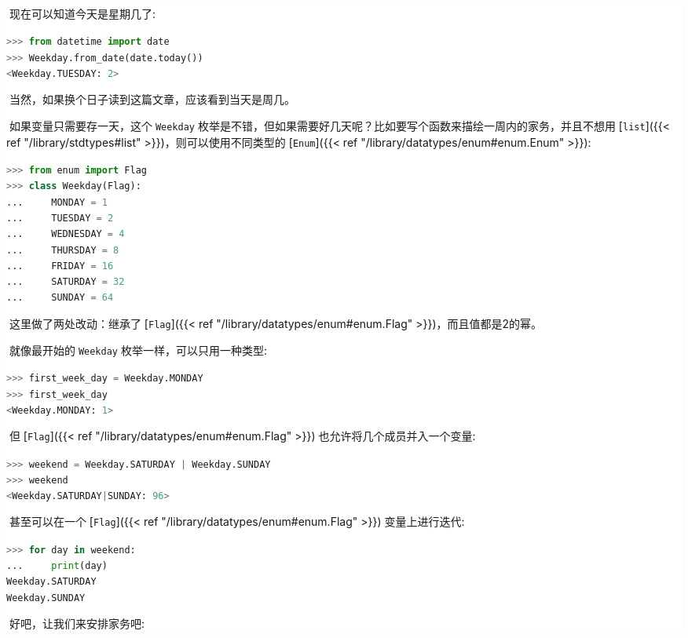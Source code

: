 ​	现在可以知道今天是星期几了:



``` python
>>> from datetime import date
>>> Weekday.from_date(date.today())     
<Weekday.TUESDAY: 2>
```

​	当然，如果换个日子读到这篇文章，应该看到当天是周几。

​	如果变量只需要存一天，这个 `Weekday` 枚举是不错，但如果需要好几天呢？比如要写个函数来描绘一周内的家务，并且不想用 [`list`]({{< ref "/library/stdtypes#list" >}})，则可以使用不同类型的 [`Enum`]({{< ref "/library/datatypes/enum#enum.Enum" >}}):



``` python
>>> from enum import Flag
>>> class Weekday(Flag):
...     MONDAY = 1
...     TUESDAY = 2
...     WEDNESDAY = 4
...     THURSDAY = 8
...     FRIDAY = 16
...     SATURDAY = 32
...     SUNDAY = 64
```

​	这里做了两处改动：继承了 [`Flag`]({{< ref "/library/datatypes/enum#enum.Flag" >}})，而且值都是2的幂。

​	就像最开始的 `Weekday` 枚举一样，可以只用一种类型:



``` python
>>> first_week_day = Weekday.MONDAY
>>> first_week_day
<Weekday.MONDAY: 1>
```

​	但 [`Flag`]({{< ref "/library/datatypes/enum#enum.Flag" >}}) 也允许将几个成员并入一个变量:



``` python
>>> weekend = Weekday.SATURDAY | Weekday.SUNDAY
>>> weekend
<Weekday.SATURDAY|SUNDAY: 96>
```

​	甚至可以在一个 [`Flag`]({{< ref "/library/datatypes/enum#enum.Flag" >}}) 变量上进行迭代:



``` python
>>> for day in weekend:
...     print(day)
Weekday.SATURDAY
Weekday.SUNDAY
```

​	好吧，让我们来安排家务吧:
